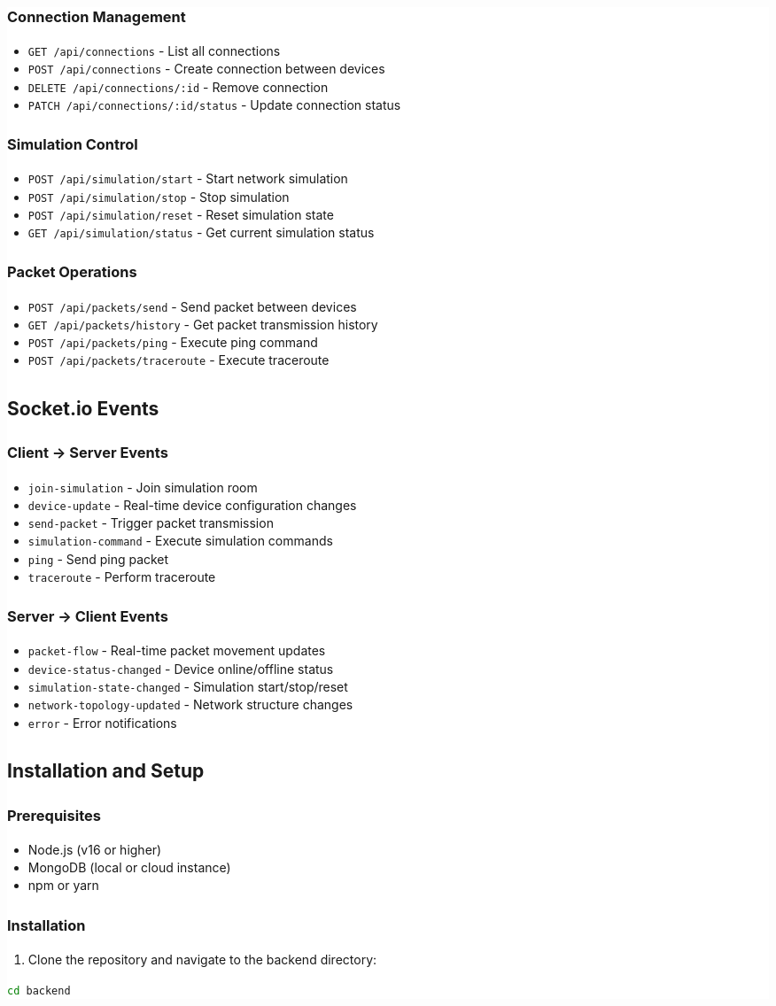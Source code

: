 ### Connection Management
- `GET /api/connections` - List all connections
- `POST /api/connections` - Create connection between devices
- `DELETE /api/connections/:id` - Remove connection
- `PATCH /api/connections/:id/status` - Update connection status

### Simulation Control
- `POST /api/simulation/start` - Start network simulation
- `POST /api/simulation/stop` - Stop simulation
- `POST /api/simulation/reset` - Reset simulation state
- `GET /api/simulation/status` - Get current simulation status

### Packet Operations
- `POST /api/packets/send` - Send packet between devices
- `GET /api/packets/history` - Get packet transmission history
- `POST /api/packets/ping` - Execute ping command
- `POST /api/packets/traceroute` - Execute traceroute

## Socket.io Events

### Client → Server Events
- `join-simulation` - Join simulation room
- `device-update` - Real-time device configuration changes
- `send-packet` - Trigger packet transmission
- `simulation-command` - Execute simulation commands
- `ping` - Send ping packet
- `traceroute` - Perform traceroute

### Server → Client Events
- `packet-flow` - Real-time packet movement updates
- `device-status-changed` - Device online/offline status
- `simulation-state-changed` - Simulation start/stop/reset
- `network-topology-updated` - Network structure changes
- `error` - Error notifications

## Installation and Setup

### Prerequisites
- Node.js (v16 or higher)
- MongoDB (local or cloud instance)
- npm or yarn

### Installation

1. Clone the repository and navigate to the backend directory:
```bash
cd backend
```
